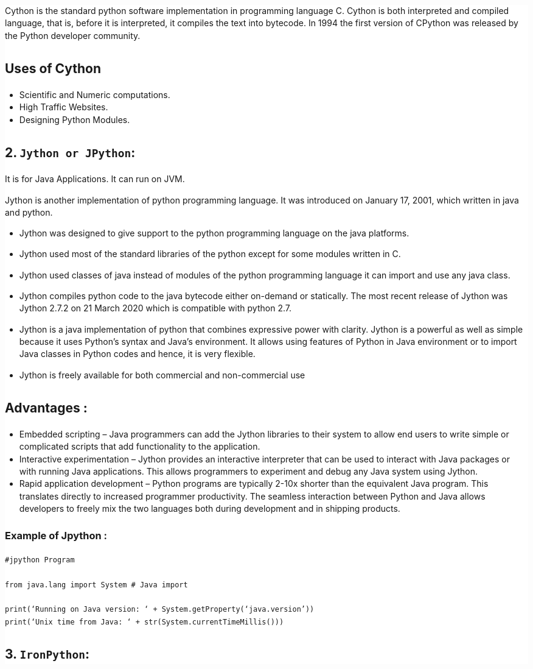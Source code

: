 Cython is the standard python software implementation in programming language C. Cython is both interpreted and compiled language, that is, before it is interpreted, it compiles the text into bytecode. In 1994 the first version of CPython was released by the Python developer community.

## Uses of Cython
- Scientific and Numeric computations.
- High Traffic Websites.
- Designing Python Modules.


## 2. `Jython or JPython`: 
It is for Java Applications. It can run on JVM.

Jython is another implementation of python programming language. It was introduced on January 17, 2001, which written in java and python. 

- Jython was designed to give support to the python programming language on the java platforms. 
- Jython used most of the standard libraries of the python except for some modules written in C. 
- Jython used classes of java instead of modules of the python programming language it can import and use any java class. 
- Jython compiles python code to the java bytecode either on-demand or statically. The most recent release of Jython was Jython 2.7.2 on 21 March 2020 which is compatible with python 2.7.

- Jython is a java implementation of python that combines expressive power with clarity. Jython is a powerful as well as simple because it uses Python’s syntax and Java’s environment. It allows using features of Python in Java environment or to import Java classes in Python codes and hence, it  is very flexible.  
- Jython is freely available for both commercial and non-commercial use

## Advantages :
- Embedded scripting – Java programmers can add the Jython libraries to their system to allow end users to write simple or complicated scripts that add functionality to the application.
- Interactive experimentation – Jython provides an interactive interpreter that can be used to interact with Java packages or with running Java applications. This allows programmers to experiment and debug any Java system using Jython.
- Rapid application development – Python programs are typically 2-10x shorter than the equivalent Java program. This translates directly to increased programmer productivity. The seamless interaction between Python and Java allows developers to freely mix the two languages both during development and in shipping products.

### Example of Jpython :

```
#jpython Program 

from java.lang import System # Java import

print(‘Running on Java version: ‘ + System.getProperty(‘java.version’))
print(‘Unix time from Java: ‘ + str(System.currentTimeMillis()))
```

## 3. `IronPython`: 
